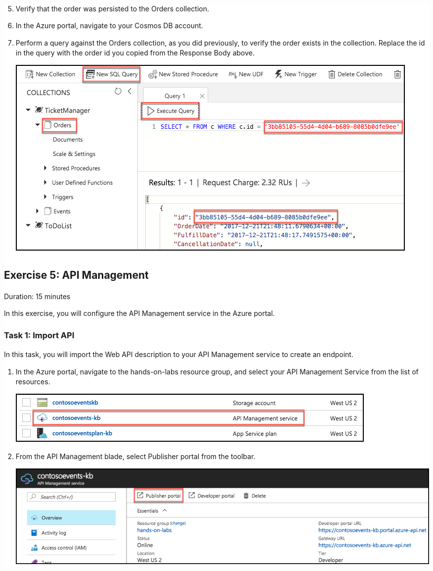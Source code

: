 5.  Verify that the order was persisted to the Orders collection.

6.  In the Azure portal, navigate to your Cosmos DB account.

7.  Perform a query against the Orders collection, as you did previously, to verify the order exists in the collection. Replace the id in the query with the order id you copied from the Response Body above.

    ![In the Azure Cosmos DB account, on the top menu, the New SQL Query button is circled. In the left column, under Collections,TicketManager is expanded, and Orders is circled. In the right column, on the Query 1 tab, in the Query 1 field, an ID in red is circled. In the Results pane at the bottom, the same order ID is circled. The Execute Query button is circled as well. ](images/Hands-onlabstep-by-step-Microservicesarchitecture-Developereditionimages/media/image140.png "Azure Cosmos DB account")

## Exercise 5: API Management

Duration: 15 minutes

In this exercise, you will configure the API Management service in the Azure portal.

### Task 1: Import API

In this task, you will import the Web API description to your API Management service to create an endpoint.

1.  In the Azure portal, navigate to the hands-on-labs resource group, and select your API Management Service from the list of resources.

    ![In the Resource group list of resources, the contosoevents-kb API Management service is circled.](images/Hands-onlabstep-by-step-Microservicesarchitecture-Developereditionimages/media/image141.png "Resource group list of resources")

2.  From the API Management blade, select Publisher portal from the toolbar.

    ![In the API Management Service pane, on the toolbar, the Publisher portal button is circled.](images/Hands-onlabstep-by-step-Microservicesarchitecture-Developereditionimages/media/image142.png "API Management Service")
